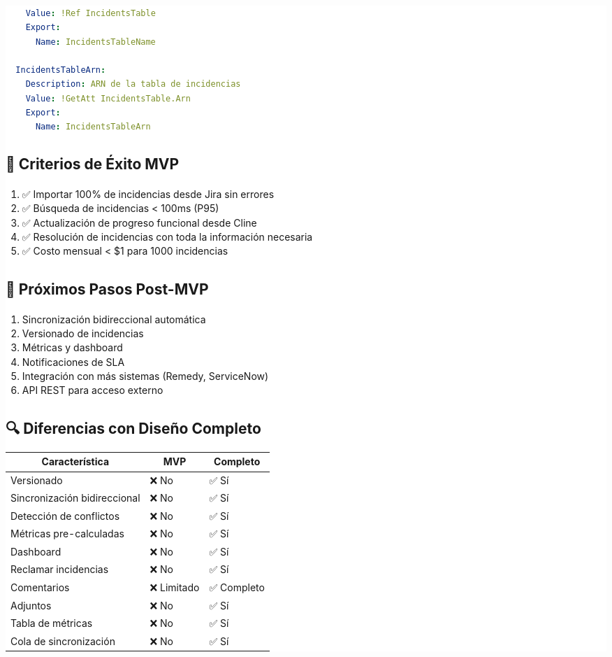 ```yaml
    Value: !Ref IncidentsTable
    Export:
      Name: IncidentsTableName
  
  IncidentsTableArn:
    Description: ARN de la tabla de incidencias
    Value: !GetAtt IncidentsTable.Arn
    Export:
      Name: IncidentsTableArn
```

## 🎯 Criterios de Éxito MVP

1. ✅ Importar 100% de incidencias desde Jira sin errores
2. ✅ Búsqueda de incidencias < 100ms (P95)
3. ✅ Actualización de progreso funcional desde Cline
4. ✅ Resolución de incidencias con toda la información necesaria
5. ✅ Costo mensual < $1 para 1000 incidencias

## 📖 Próximos Pasos Post-MVP

1. Sincronización bidireccional automática
2. Versionado de incidencias
3. Métricas y dashboard
4. Notificaciones de SLA
5. Integración con más sistemas (Remedy, ServiceNow)
6. API REST para acceso externo

## 🔍 Diferencias con Diseño Completo

| Característica | MVP | Completo |
|----------------|-----|----------|
| Versionado | ❌ No | ✅ Sí |
| Sincronización bidireccional | ❌ No | ✅ Sí |
| Detección de conflictos | ❌ No | ✅ Sí |
| Métricas pre-calculadas | ❌ No | ✅ Sí |
| Dashboard | ❌ No | ✅ Sí |
| Reclamar incidencias | ❌ No | ✅ Sí |
| Comentarios | ❌ Limitado | ✅ Completo |
| Adjuntos | ❌ No | ✅ Sí |
| Tabla de métricas | ❌ No | ✅ Sí |
| Cola de sincronización | ❌ No | ✅ Sí |
